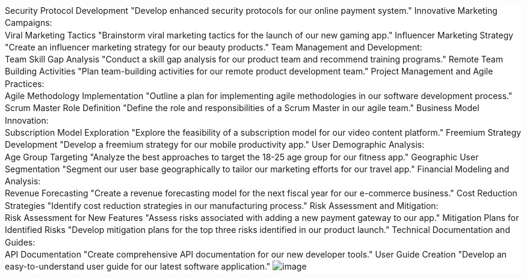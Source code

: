 Security Protocol Development	"Develop enhanced security protocols for our online payment system." 
Innovative Marketing Campaigns: 	
Viral Marketing Tactics	"Brainstorm viral marketing tactics for the launch of our new gaming app." 
Influencer Marketing Strategy	"Create an influencer marketing strategy for our beauty products." 
Team Management and Development: 	
Team Skill Gap Analysis	"Conduct a skill gap analysis for our product team and recommend training programs." 
Remote Team Building Activities	"Plan team-building activities for our remote product development team." 
Project Management and Agile Practices: 	
Agile Methodology Implementation	"Outline a plan for implementing agile methodologies in our software development process." 
Scrum Master Role Definition	"Define the role and responsibilities of a Scrum Master in our agile team." 
Business Model Innovation: 	
Subscription Model Exploration	"Explore the feasibility of a subscription model for our video content platform." 
Freemium Strategy Development	"Develop a freemium strategy for our mobile productivity app." 
User Demographic Analysis: 	
Age Group Targeting	"Analyze the best approaches to target the 18-25 age group for our fitness app." 
Geographic User Segmentation	"Segment our user base geographically to tailor our marketing efforts for our travel app." 
Financial Modeling and Analysis: 	
Revenue Forecasting	"Create a revenue forecasting model for the next fiscal year for our e-commerce business." 
Cost Reduction Strategies	"Identify cost reduction strategies in our manufacturing process." 
Risk Assessment and Mitigation: 	
Risk Assessment for New Features	"Assess risks associated with adding a new payment gateway to our app." 
Mitigation Plans for Identified Risks	"Develop mitigation plans for the top three risks identified in our product launch." 
Technical Documentation and Guides: 	
API Documentation	"Create comprehensive API documentation for our new developer tools." 
User Guide Creation	"Develop an easy-to-understand user guide for our latest software application." 
![image](https://github.com/user-attachments/assets/ad3d57ca-4a51-46f1-9d8a-0594ae40c3a4)
 
</p>
</body>
</html>
